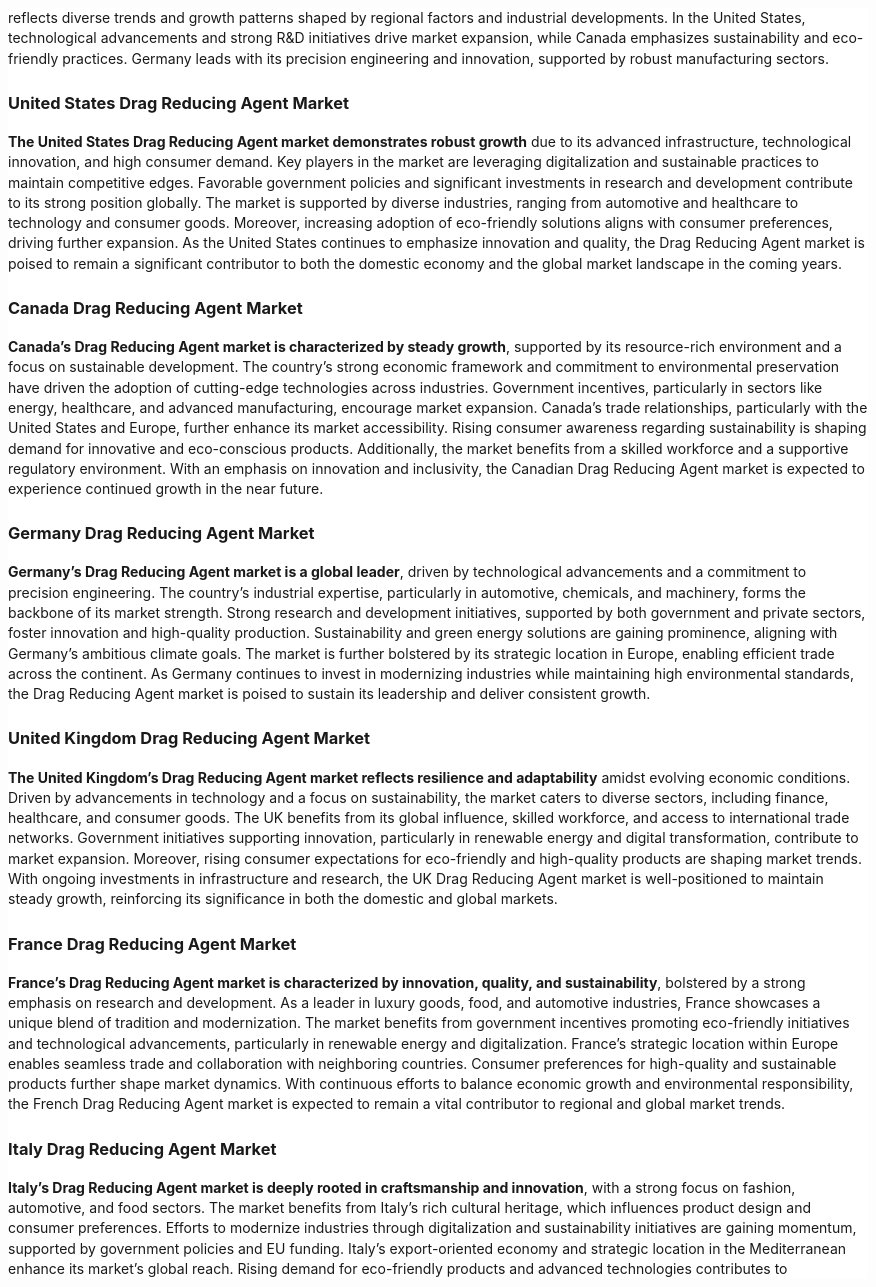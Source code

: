 reflects diverse trends and growth patterns shaped by regional factors and industrial developments. In the United States, technological advancements and strong R&amp;D initiatives drive market expansion, while Canada emphasizes sustainability and eco-friendly practices. Germany leads with its precision engineering and innovation, supported by robust manufacturing sectors.</span></em></p></blockquote><h3><strong>United States Drag Reducing Agent Market</strong></h3><p><strong>The United States Drag Reducing Agent market demonstrates robust growth</strong> due to its advanced infrastructure, technological innovation, and high consumer demand. Key players in the market are leveraging digitalization and sustainable practices to maintain competitive edges. Favorable government policies and significant investments in research and development contribute to its strong position globally. The market is supported by diverse industries, ranging from automotive and healthcare to technology and consumer goods. Moreover, increasing adoption of eco-friendly solutions aligns with consumer preferences, driving further expansion. As the United States continues to emphasize innovation and quality, the Drag Reducing Agent market is poised to remain a significant contributor to both the domestic economy and the global market landscape in the coming years.</p><h3><strong>Canada Drag Reducing Agent Market</strong></h3><p><strong>Canada&rsquo;s Drag Reducing Agent market is characterized by steady growth</strong>, supported by its resource-rich environment and a focus on sustainable development. The country&rsquo;s strong economic framework and commitment to environmental preservation have driven the adoption of cutting-edge technologies across industries. Government incentives, particularly in sectors like energy, healthcare, and advanced manufacturing, encourage market expansion. Canada&rsquo;s trade relationships, particularly with the United States and Europe, further enhance its market accessibility. Rising consumer awareness regarding sustainability is shaping demand for innovative and eco-conscious products. Additionally, the market benefits from a skilled workforce and a supportive regulatory environment. With an emphasis on innovation and inclusivity, the Canadian Drag Reducing Agent market is expected to experience continued growth in the near future.</p><h3><strong>Germany Drag Reducing Agent Market</strong></h3><p><strong>Germany&rsquo;s Drag Reducing Agent market is a global leader</strong>, driven by technological advancements and a commitment to precision engineering. The country&rsquo;s industrial expertise, particularly in automotive, chemicals, and machinery, forms the backbone of its market strength. Strong research and development initiatives, supported by both government and private sectors, foster innovation and high-quality production. Sustainability and green energy solutions are gaining prominence, aligning with Germany&rsquo;s ambitious climate goals. The market is further bolstered by its strategic location in Europe, enabling efficient trade across the continent. As Germany continues to invest in modernizing industries while maintaining high environmental standards, the Drag Reducing Agent market is poised to sustain its leadership and deliver consistent growth.</p><h3><strong>United Kingdom Drag Reducing Agent Market</strong></h3><p><strong>The United Kingdom&rsquo;s Drag Reducing Agent market reflects resilience and adaptability</strong> amidst evolving economic conditions. Driven by advancements in technology and a focus on sustainability, the market caters to diverse sectors, including finance, healthcare, and consumer goods. The UK benefits from its global influence, skilled workforce, and access to international trade networks. Government initiatives supporting innovation, particularly in renewable energy and digital transformation, contribute to market expansion. Moreover, rising consumer expectations for eco-friendly and high-quality products are shaping market trends. With ongoing investments in infrastructure and research, the UK Drag Reducing Agent market is well-positioned to maintain steady growth, reinforcing its significance in both the domestic and global markets.</p><h3><strong>France Drag Reducing Agent Market</strong></h3><p><strong>France&rsquo;s Drag Reducing Agent market is characterized by innovation, quality, and sustainability</strong>, bolstered by a strong emphasis on research and development. As a leader in luxury goods, food, and automotive industries, France showcases a unique blend of tradition and modernization. The market benefits from government incentives promoting eco-friendly initiatives and technological advancements, particularly in renewable energy and digitalization. France&rsquo;s strategic location within Europe enables seamless trade and collaboration with neighboring countries. Consumer preferences for high-quality and sustainable products further shape market dynamics. With continuous efforts to balance economic growth and environmental responsibility, the French Drag Reducing Agent market is expected to remain a vital contributor to regional and global market trends.</p><h3><strong>Italy Drag Reducing Agent Market</strong></h3><p><strong>Italy&rsquo;s Drag Reducing Agent market is deeply rooted in craftsmanship and innovation</strong>, with a strong focus on fashion, automotive, and food sectors. The market benefits from Italy&rsquo;s rich cultural heritage, which influences product design and consumer preferences. Efforts to modernize industries through digitalization and sustainability initiatives are gaining momentum, supported by government policies and EU funding. Italy&rsquo;s export-oriented economy and strategic location in the Mediterranean enhance its market&rsquo;s global reach. Rising demand for eco-friendly products and advanced technologies contributes to